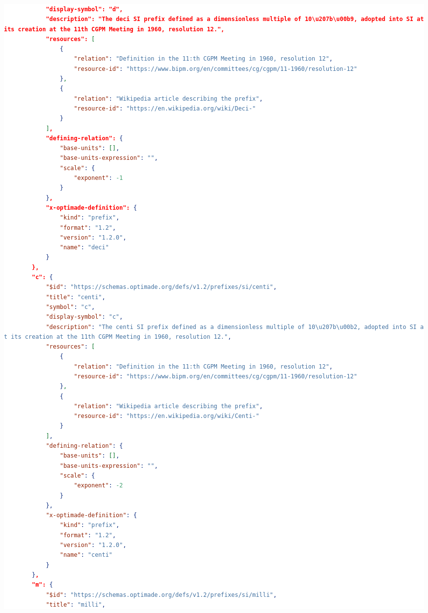 ``` json
            "display-symbol": "d",
            "description": "The deci SI prefix defined as a dimensionless multiple of 10\u207b\u00b9, adopted into SI at its creation at the 11th CGPM Meeting in 1960, resolution 12.",
            "resources": [
                {
                    "relation": "Definition in the 11:th CGPM Meeting in 1960, resolution 12",
                    "resource-id": "https://www.bipm.org/en/committees/cg/cgpm/11-1960/resolution-12"
                },
                {
                    "relation": "Wikipedia article describing the prefix",
                    "resource-id": "https://en.wikipedia.org/wiki/Deci-"
                }
            ],
            "defining-relation": {
                "base-units": [],
                "base-units-expression": "",
                "scale": {
                    "exponent": -1
                }
            },
            "x-optimade-definition": {
                "kind": "prefix",
                "format": "1.2",
                "version": "1.2.0",
                "name": "deci"
            }
        },
        "c": {
            "$id": "https://schemas.optimade.org/defs/v1.2/prefixes/si/centi",
            "title": "centi",
            "symbol": "c",
            "display-symbol": "c",
            "description": "The centi SI prefix defined as a dimensionless multiple of 10\u207b\u00b2, adopted into SI at its creation at the 11th CGPM Meeting in 1960, resolution 12.",
            "resources": [
                {
                    "relation": "Definition in the 11:th CGPM Meeting in 1960, resolution 12",
                    "resource-id": "https://www.bipm.org/en/committees/cg/cgpm/11-1960/resolution-12"
                },
                {
                    "relation": "Wikipedia article describing the prefix",
                    "resource-id": "https://en.wikipedia.org/wiki/Centi-"
                }
            ],
            "defining-relation": {
                "base-units": [],
                "base-units-expression": "",
                "scale": {
                    "exponent": -2
                }
            },
            "x-optimade-definition": {
                "kind": "prefix",
                "format": "1.2",
                "version": "1.2.0",
                "name": "centi"
            }
        },
        "m": {
            "$id": "https://schemas.optimade.org/defs/v1.2/prefixes/si/milli",
            "title": "milli",
```